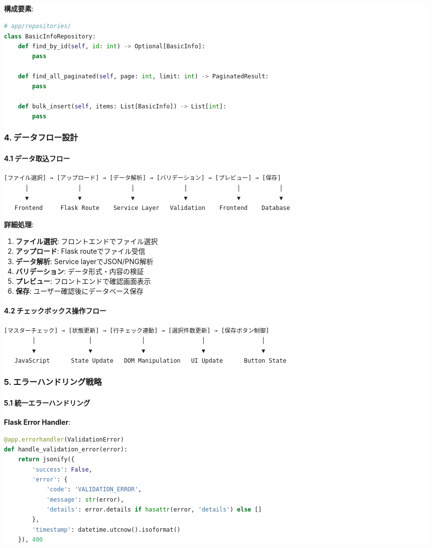 **構成要素**:
```python
# app/repositories/
class BasicInfoRepository:
    def find_by_id(self, id: int) -> Optional[BasicInfo]:
        pass
    
    def find_all_paginated(self, page: int, limit: int) -> PaginatedResult:
        pass
    
    def bulk_insert(self, items: List[BasicInfo]) -> List[int]:
        pass
```

### 4. データフロー設計

#### 4.1 データ取込フロー

```
[ファイル選択] → [アップロード] → [データ解析] → [バリデーション] → [プレビュー] → [保存]
      │              │              │              │              │           │
      ▼              ▼              ▼              ▼              ▼           ▼
   Frontend     Flask Route    Service Layer   Validation    Frontend    Database
```

**詳細処理**:
1. **ファイル選択**: フロントエンドでファイル選択
2. **アップロード**: Flask routeでファイル受信
3. **データ解析**: Service layerでJSON/PNG解析
4. **バリデーション**: データ形式・内容の検証
5. **プレビュー**: フロントエンドで確認画面表示
6. **保存**: ユーザー確認後にデータベース保存

#### 4.2 チェックボックス操作フロー

```
[マスターチェック] → [状態更新] → [行チェック連動] → [選択件数更新] → [保存ボタン制御]
        │               │              │                │                │
        ▼               ▼              ▼                ▼                ▼
   JavaScript      State Update   DOM Manipulation   UI Update      Button State
```

### 5. エラーハンドリング戦略

#### 5.1 統一エラーハンドリング

**Flask Error Handler**:
```python
@app.errorhandler(ValidationError)
def handle_validation_error(error):
    return jsonify({
        'success': False,
        'error': {
            'code': 'VALIDATION_ERROR',
            'message': str(error),
            'details': error.details if hasattr(error, 'details') else []
        },
        'timestamp': datetime.utcnow().isoformat()
    }), 400
```
